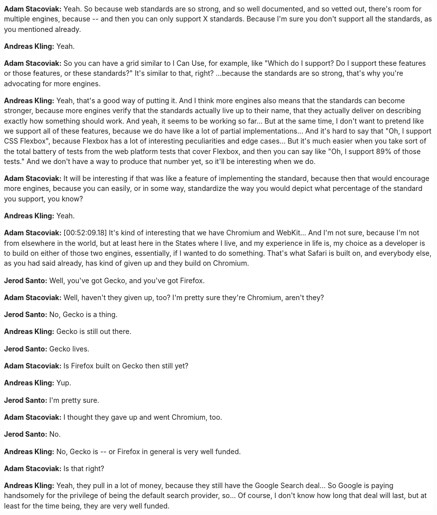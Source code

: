 **Adam Stacoviak:** Yeah. So because web standards are so strong, and so well documented, and so vetted out, there's room for multiple engines, because -- and then you can only support X standards. Because I'm sure you don't support all the standards, as you mentioned already.

**Andreas Kling:** Yeah.

**Adam Stacoviak:** So you can have a grid similar to I Can Use, for example, like "Which do I support? Do I support these features or those features, or these standards?" It's similar to that, right? ...because the standards are so strong, that's why you're advocating for more engines.

**Andreas Kling:** Yeah, that's a good way of putting it. And I think more engines also means that the standards can become stronger, because more engines verify that the standards actually live up to their name, that they actually deliver on describing exactly how something should work. And yeah, it seems to be working so far... But at the same time, I don't want to pretend like we support all of these features, because we do have like a lot of partial implementations... And it's hard to say that "Oh, I support CSS Flexbox", because Flexbox has a lot of interesting peculiarities and edge cases... But it's much easier when you take sort of the total battery of tests from the web platform tests that cover Flexbox, and then you can say like "Oh, I support 89% of those tests." And we don't have a way to produce that number yet, so it'll be interesting when we do.

**Adam Stacoviak:** It will be interesting if that was like a feature of implementing the standard, because then that would encourage more engines, because you can easily, or in some way, standardize the way you would depict what percentage of the standard you support, you know?

**Andreas Kling:** Yeah.

**Adam Stacoviak:** \[00:52:09.18\] It's kind of interesting that we have Chromium and WebKit... And I'm not sure, because I'm not from elsewhere in the world, but at least here in the States where I live, and my experience in life is, my choice as a developer is to build on either of those two engines, essentially, if I wanted to do something. That's what Safari is built on, and everybody else, as you had said already, has kind of given up and they build on Chromium.

**Jerod Santo:** Well, you've got Gecko, and you've got Firefox.

**Adam Stacoviak:** Well, haven't they given up, too? I'm pretty sure they're Chromium, aren't they?

**Jerod Santo:** No, Gecko is a thing.

**Andreas Kling:** Gecko is still out there.

**Jerod Santo:** Gecko lives.

**Adam Stacoviak:** Is Firefox built on Gecko then still yet?

**Andreas Kling:** Yup.

**Jerod Santo:** I'm pretty sure.

**Adam Stacoviak:** I thought they gave up and went Chromium, too.

**Jerod Santo:** No.

**Andreas Kling:** No, Gecko is -- or Firefox in general is very well funded.

**Adam Stacoviak:** Is that right?

**Andreas Kling:** Yeah, they pull in a lot of money, because they still have the Google Search deal... So Google is paying handsomely for the privilege of being the default search provider, so... Of course, I don't know how long that deal will last, but at least for the time being, they are very well funded.
